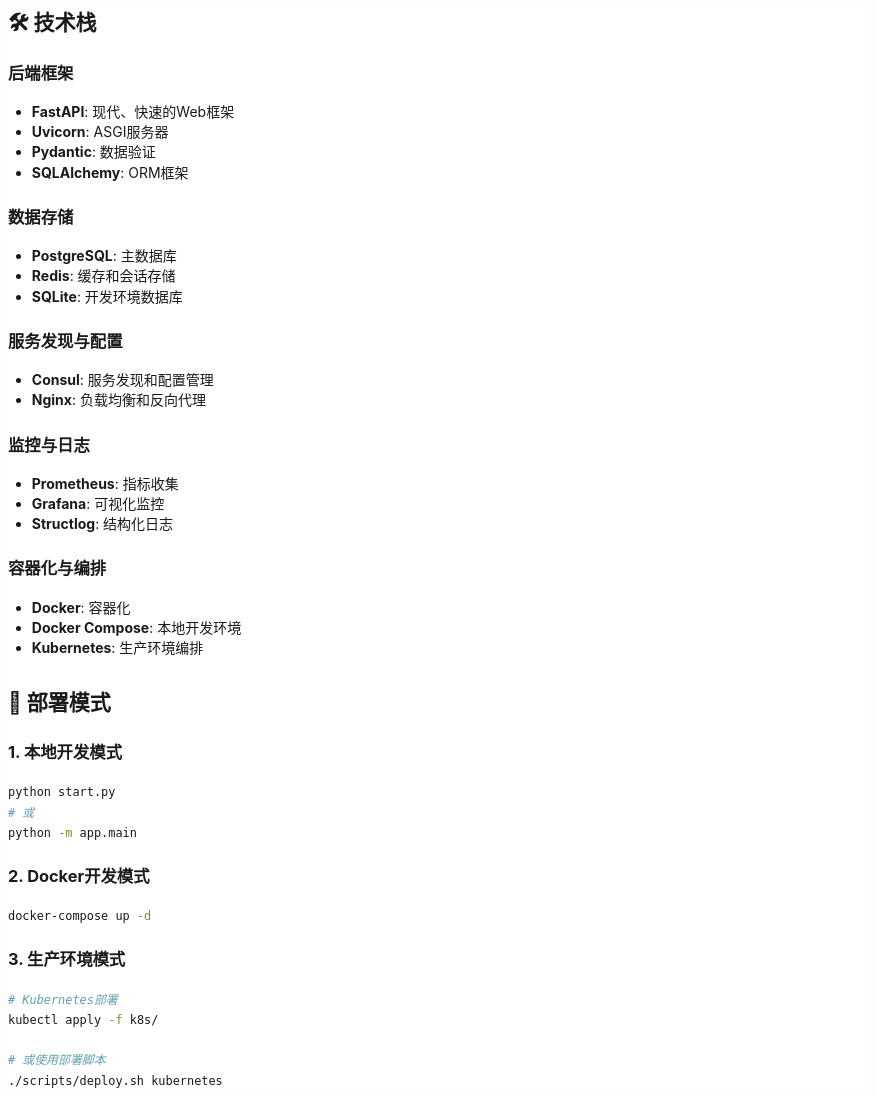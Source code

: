## 🛠️ 技术栈

### 后端框架
- **FastAPI**: 现代、快速的Web框架
- **Uvicorn**: ASGI服务器
- **Pydantic**: 数据验证
- **SQLAlchemy**: ORM框架

### 数据存储
- **PostgreSQL**: 主数据库
- **Redis**: 缓存和会话存储
- **SQLite**: 开发环境数据库

### 服务发现与配置
- **Consul**: 服务发现和配置管理
- **Nginx**: 负载均衡和反向代理

### 监控与日志
- **Prometheus**: 指标收集
- **Grafana**: 可视化监控
- **Structlog**: 结构化日志

### 容器化与编排
- **Docker**: 容器化
- **Docker Compose**: 本地开发环境
- **Kubernetes**: 生产环境编排

## 🔄 部署模式

### 1. 本地开发模式
```bash
python start.py
# 或
python -m app.main
```

### 2. Docker开发模式
```bash
docker-compose up -d
```

### 3. 生产环境模式
```bash
# Kubernetes部署
kubectl apply -f k8s/

# 或使用部署脚本
./scripts/deploy.sh kubernetes
```
